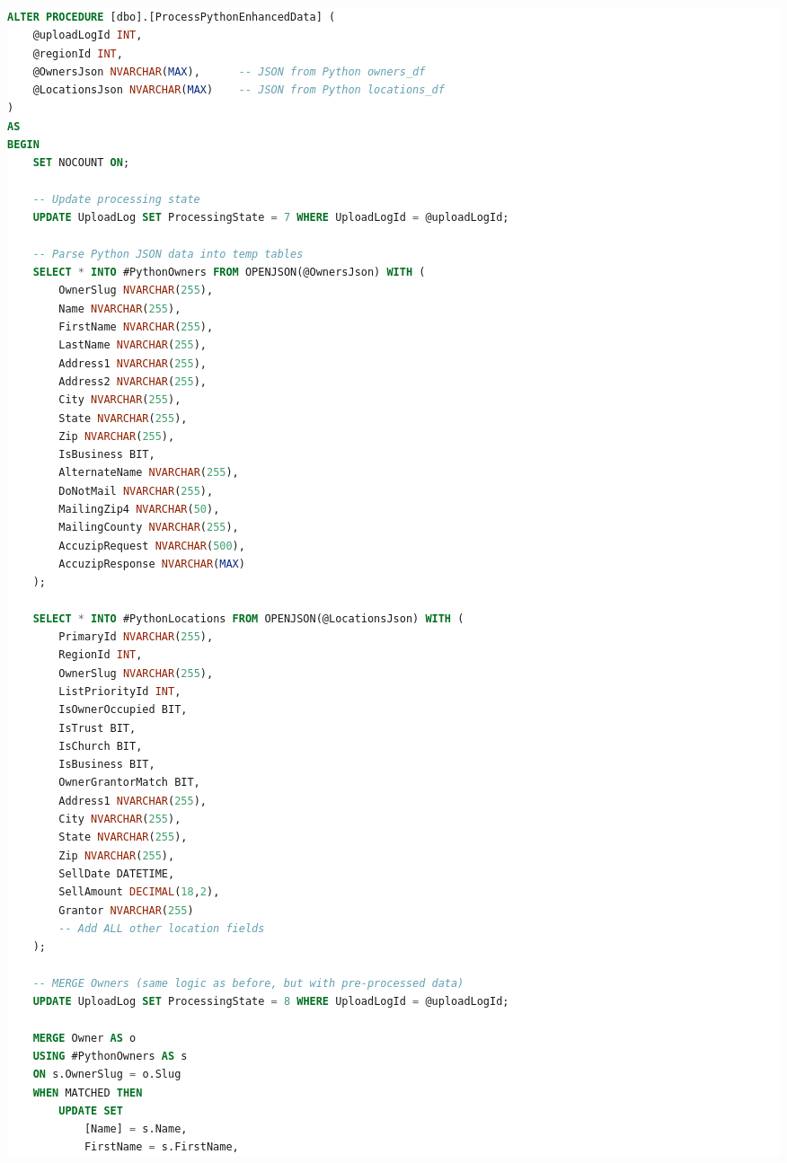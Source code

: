 ```sql
ALTER PROCEDURE [dbo].[ProcessPythonEnhancedData] (
    @uploadLogId INT,
    @regionId INT,
    @OwnersJson NVARCHAR(MAX),      -- JSON from Python owners_df
    @LocationsJson NVARCHAR(MAX)    -- JSON from Python locations_df
)
AS
BEGIN
    SET NOCOUNT ON;
    
    -- Update processing state
    UPDATE UploadLog SET ProcessingState = 7 WHERE UploadLogId = @uploadLogId;
    
    -- Parse Python JSON data into temp tables
    SELECT * INTO #PythonOwners FROM OPENJSON(@OwnersJson) WITH (
        OwnerSlug NVARCHAR(255),
        Name NVARCHAR(255),
        FirstName NVARCHAR(255),
        LastName NVARCHAR(255),
        Address1 NVARCHAR(255),
        Address2 NVARCHAR(255),
        City NVARCHAR(255),
        State NVARCHAR(255),
        Zip NVARCHAR(255),
        IsBusiness BIT,
        AlternateName NVARCHAR(255),
        DoNotMail NVARCHAR(255),
        MailingZip4 NVARCHAR(50),
        MailingCounty NVARCHAR(255),
        AccuzipRequest NVARCHAR(500),
        AccuzipResponse NVARCHAR(MAX)
    );
    
    SELECT * INTO #PythonLocations FROM OPENJSON(@LocationsJson) WITH (
        PrimaryId NVARCHAR(255),
        RegionId INT,
        OwnerSlug NVARCHAR(255),
        ListPriorityId INT,
        IsOwnerOccupied BIT,
        IsTrust BIT,
        IsChurch BIT,
        IsBusiness BIT,
        OwnerGrantorMatch BIT,
        Address1 NVARCHAR(255),
        City NVARCHAR(255),
        State NVARCHAR(255),
        Zip NVARCHAR(255),
        SellDate DATETIME,
        SellAmount DECIMAL(18,2),
        Grantor NVARCHAR(255)
        -- Add ALL other location fields
    );
    
    -- MERGE Owners (same logic as before, but with pre-processed data)
    UPDATE UploadLog SET ProcessingState = 8 WHERE UploadLogId = @uploadLogId;
    
    MERGE Owner AS o
    USING #PythonOwners AS s
    ON s.OwnerSlug = o.Slug
    WHEN MATCHED THEN
        UPDATE SET 
            [Name] = s.Name,
            FirstName = s.FirstName,
```